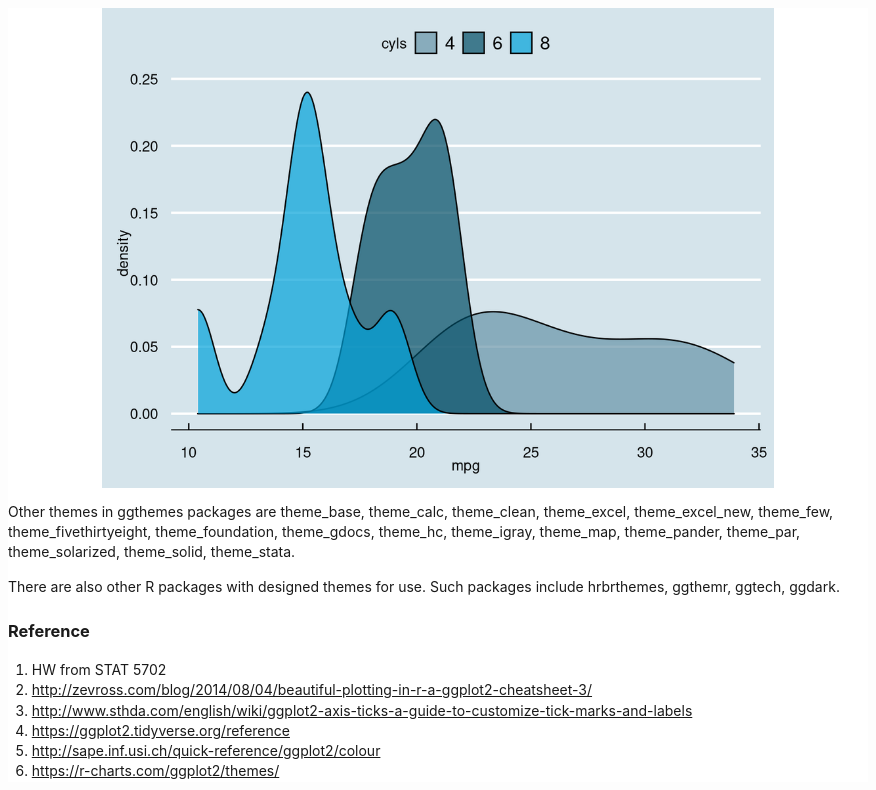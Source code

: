 <img src="readable_plots_files/figure-html/unnamed-chunk-14-1.png" width="672" style="display: block; margin: auto;" />

Other themes in ggthemes packages are theme_base, theme_calc, theme_clean, theme_excel, theme_excel_new, theme_few, theme_fivethirtyeight, theme_foundation, theme_gdocs, theme_hc, theme_igray, theme_map, theme_pander, theme_par, theme_solarized, theme_solid, theme_stata.

There are also other R packages with designed themes for use. Such packages include hrbrthemes, ggthemr, ggtech, ggdark. 

### Reference
1. HW from STAT 5702
2. http://zevross.com/blog/2014/08/04/beautiful-plotting-in-r-a-ggplot2-cheatsheet-3/
3. http://www.sthda.com/english/wiki/ggplot2-axis-ticks-a-guide-to-customize-tick-marks-and-labels
4. https://ggplot2.tidyverse.org/reference
5. http://sape.inf.usi.ch/quick-reference/ggplot2/colour
6. https://r-charts.com/ggplot2/themes/

